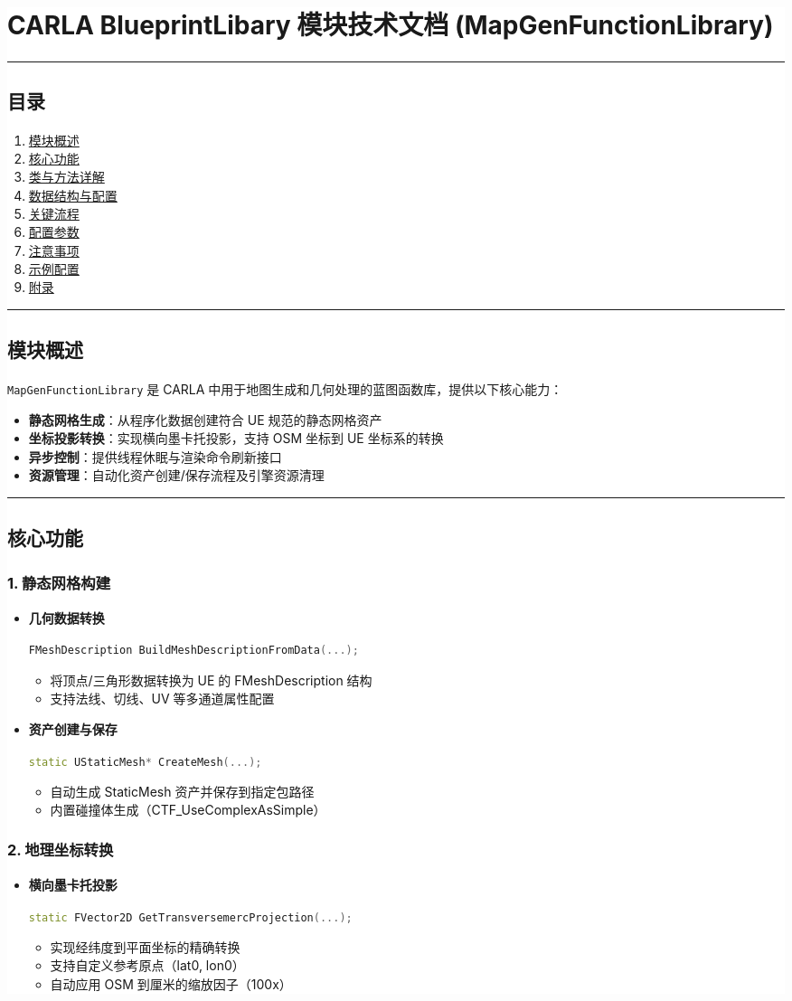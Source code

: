 # CARLA BlueprintLibary 模块技术文档 (MapGenFunctionLibrary)

---

## 目录  
1. [模块概述](#模块概述)  
2. [核心功能](#核心功能)  
3. [类与方法详解](#类与方法详解)  
4. [数据结构与配置](#数据结构与配置)  
5. [关键流程](#关键流程)  
6. [配置参数](#配置参数)  
7. [注意事项](#注意事项)  
8. [示例配置](#示例配置)  
9. [附录](#附录)  

---

## 模块概述  
`MapGenFunctionLibrary` 是 CARLA 中用于地图生成和几何处理的蓝图函数库，提供以下核心能力：  
- **静态网格生成**：从程序化数据创建符合 UE 规范的静态网格资产  
- **坐标投影转换**：实现横向墨卡托投影，支持 OSM 坐标到 UE 坐标系的转换  
- **异步控制**：提供线程休眠与渲染命令刷新接口  
- **资源管理**：自动化资产创建/保存流程及引擎资源清理  

---

## 核心功能  
### 1. 静态网格构建  
- **几何数据转换**  
  ```cpp
  FMeshDescription BuildMeshDescriptionFromData(...);
  ```
  - 将顶点/三角形数据转换为 UE 的 FMeshDescription 结构  
  - 支持法线、切线、UV 等多通道属性配置  

- **资产创建与保存**  
  ```cpp
  static UStaticMesh* CreateMesh(...);
  ```
  - 自动生成 StaticMesh 资产并保存到指定包路径  
  - 内置碰撞体生成（CTF_UseComplexAsSimple）  

### 2. 地理坐标转换  
- **横向墨卡托投影**  
  ```cpp
  static FVector2D GetTransversemercProjection(...);
  ```
  - 实现经纬度到平面坐标的精确转换  
  - 支持自定义参考原点（lat0, lon0）  
  - 自动应用 OSM 到厘米的缩放因子（100x）  

